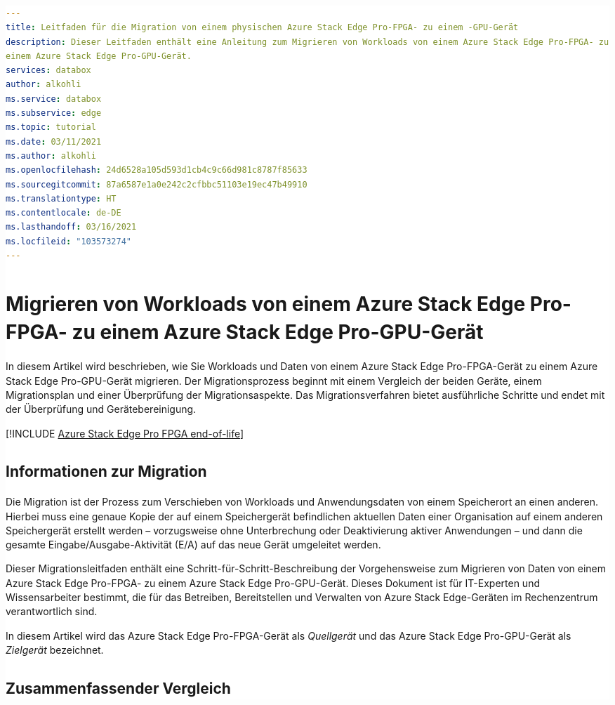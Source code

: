 ```yaml
---
title: Leitfaden für die Migration von einem physischen Azure Stack Edge Pro-FPGA- zu einem -GPU-Gerät
description: Dieser Leitfaden enthält eine Anleitung zum Migrieren von Workloads von einem Azure Stack Edge Pro-FPGA- zu einem Azure Stack Edge Pro-GPU-Gerät.
services: databox
author: alkohli
ms.service: databox
ms.subservice: edge
ms.topic: tutorial
ms.date: 03/11/2021
ms.author: alkohli
ms.openlocfilehash: 24d6528a105d593d1cb4c9c66d981c8787f85633
ms.sourcegitcommit: 87a6587e1a0e242c2cfbbc51103e19ec47b49910
ms.translationtype: HT
ms.contentlocale: de-DE
ms.lasthandoff: 03/16/2021
ms.locfileid: "103573274"
---
```

# <a name="migrate-workloads-from-an-azure-stack-edge-pro-fpga-to-an-azure-stack-edge-pro-gpu"></a>Migrieren von Workloads von einem Azure Stack Edge Pro-FPGA- zu einem Azure Stack Edge Pro-GPU-Gerät

In diesem Artikel wird beschrieben, wie Sie Workloads und Daten von einem Azure Stack Edge Pro-FPGA-Gerät zu einem Azure Stack Edge Pro-GPU-Gerät migrieren. Der Migrationsprozess beginnt mit einem Vergleich der beiden Geräte, einem Migrationsplan und einer Überprüfung der Migrationsaspekte. Das Migrationsverfahren bietet ausführliche Schritte und endet mit der Überprüfung und Gerätebereinigung.

[!INCLUDE [Azure Stack Edge Pro FPGA end-of-life](../../includes/azure-stack-edge-fpga-eol.md)]

## <a name="about-migration"></a>Informationen zur Migration

Die Migration ist der Prozess zum Verschieben von Workloads und Anwendungsdaten von einem Speicherort an einen anderen. Hierbei muss eine genaue Kopie der auf einem Speichergerät befindlichen aktuellen Daten einer Organisation auf einem anderen Speichergerät erstellt werden – vorzugsweise ohne Unterbrechung oder Deaktivierung aktiver Anwendungen – und dann die gesamte Eingabe/Ausgabe-Aktivität (E/A) auf das neue Gerät umgeleitet werden. 

Dieser Migrationsleitfaden enthält eine Schritt-für-Schritt-Beschreibung der Vorgehensweise zum Migrieren von Daten von einem Azure Stack Edge Pro-FPGA- zu einem Azure Stack Edge Pro-GPU-Gerät. Dieses Dokument ist für IT-Experten und Wissensarbeiter bestimmt, die für das Betreiben, Bereitstellen und Verwalten von Azure Stack Edge-Geräten im Rechenzentrum verantwortlich sind.

In diesem Artikel wird das Azure Stack Edge Pro-FPGA-Gerät als *Quellgerät* und das Azure Stack Edge Pro-GPU-Gerät als *Zielgerät* bezeichnet. 

## <a name="comparison-summary"></a>Zusammenfassender Vergleich
